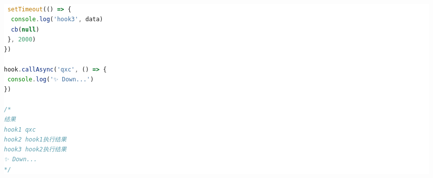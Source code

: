 ```javascript
 setTimeout(() => {
  console.log('hook3', data)
  cb(null)
 }, 2000)
})

hook.callAsync('qxc', () => {
 console.log('✨ Down...')
})

/*
结果
hook1 qxc
hook2 hook1执行结果
hook3 hook2执行结果
✨ Down...
*/
```
